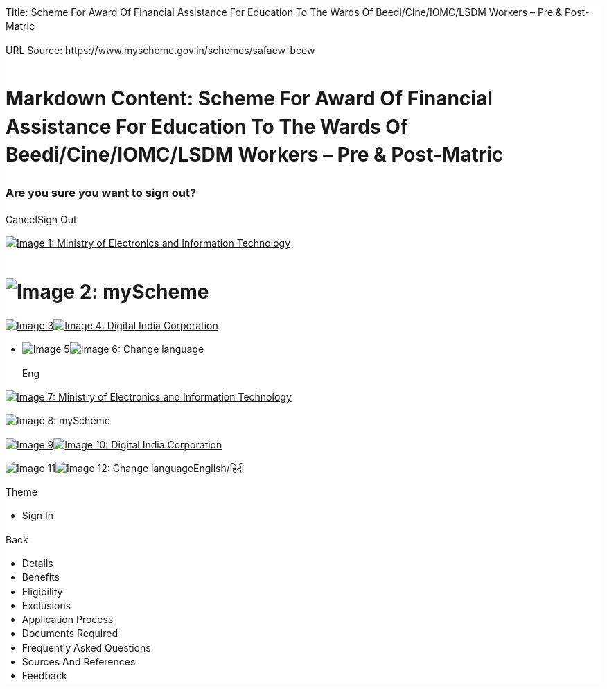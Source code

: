 Title: Scheme For Award Of Financial Assistance For Education To The Wards Of Beedi/Cine/IOMC/LSDM Workers – Pre & Post-Matric

URL Source: https://www.myscheme.gov.in/schemes/safaew-bcew

Markdown Content:
Scheme For Award Of Financial Assistance For Education To The Wards Of Beedi/Cine/IOMC/LSDM Workers – Pre & Post-Matric
===============
  

### Are you sure you want to sign out?

CancelSign Out

[![Image 1: Ministry of Electronics and Information Technology](https://cdn.myscheme.in/images/logos/emblem-black.svg)](https://www.myscheme.gov.in/)

![Image 2: myScheme](https://cdn.myscheme.in/images/logos/myscheme-logo-black.svg)
==================================================================================

[![Image 3](blob:https://www.myscheme.gov.in/7029bfa5283c1934d72d4efe1c626373)![Image 4: Digital India Corporation](https://cdn.myscheme.in/images/logos/digital-india-black.svg)](https://www.digitalindia.gov.in/)

*   ![Image 5](blob:https://www.myscheme.gov.in/39e3356370f513e3664ceae4ebfc3a5a)![Image 6: Change language](blob:https://www.myscheme.gov.in/b9a31d3949b1882a09ed2f8508d538f3)
    
    Eng
    

[![Image 7: Ministry of Electronics and Information Technology](https://cdn.myscheme.in/images/logos/emblem-black.svg)](https://www.myscheme.gov.in/)

![Image 8: myScheme](https://cdn.myscheme.in/images/logos/myscheme-logo-black.svg)

[![Image 9](blob:https://www.myscheme.gov.in/04e0786ebe0ffe2b3244c2451b75b80f)![Image 10: Digital India Corporation](https://cdn.myscheme.in/images/logos/digital-india-black.svg)](https://www.digitalindia.gov.in/)

![Image 11](blob:https://www.myscheme.gov.in/39e3356370f513e3664ceae4ebfc3a5a)![Image 12: Change language](https://cdn.myscheme.in/images/icons/language.svg)English/हिंदी

Theme

*   Sign In

Back

*   Details
*   Benefits
*   Eligibility
*   Exclusions
*   Application Process
*   Documents Required
*   Frequently Asked Questions
*   Sources And References
*   Feedback
